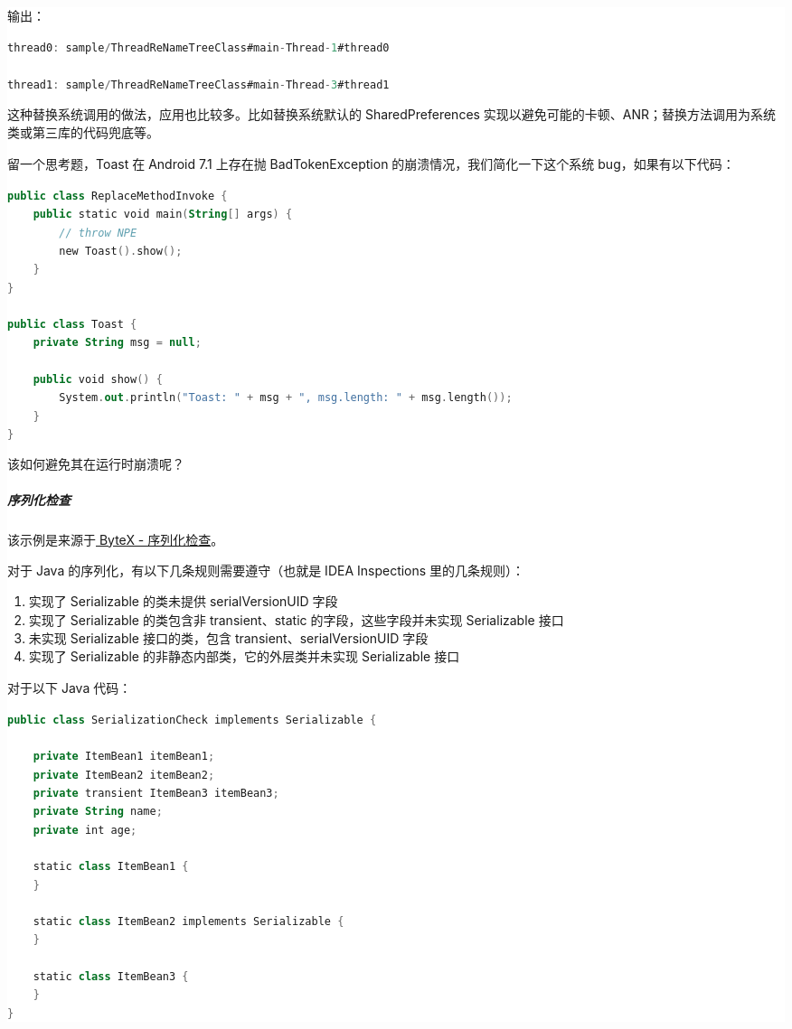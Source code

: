 输出：

```Kotlin
thread0: sample/ThreadReNameTreeClass#main-Thread-1#thread0

thread1: sample/ThreadReNameTreeClass#main-Thread-3#thread1
```

这种替换系统调用的做法，应用也比较多。比如替换系统默认的 SharedPreferences 实现以避免可能的卡顿、ANR；替换方法调用为系统类或第三库的代码兜底等。

留一个思考题，Toast 在 Android 7.1 上存在抛 BadTokenException 的崩溃情况，我们简化一下这个系统 bug，如果有以下代码：

```Kotlin
public class ReplaceMethodInvoke {
    public static void main(String[] args) {
        // throw NPE
        new Toast().show();
    }
}

public class Toast {
    private String msg = null;

    public void show() {
        System.out.println("Toast: " + msg + ", msg.length: " + msg.length());
    }
}
```

该如何避免其在运行时崩溃呢？

##### 序列化检查

该示例是来源于[ ByteX - 序列化检查](https://github.com/bytedance/ByteX/blob/master/serialization-check-plugin/README.md)。

对于 Java 的序列化，有以下几条规则需要遵守（也就是 IDEA Inspections 里的几条规则）：

1. 实现了 Serializable 的类未提供 serialVersionUID 字段
2. 实现了 Serializable 的类包含非 transient、static 的字段，这些字段并未实现 Serializable 接口
3. 未实现 Serializable 接口的类，包含 transient、serialVersionUID 字段
4. 实现了 Serializable 的非静态内部类，它的外层类并未实现 Serializable 接口

对于以下 Java 代码：

```Kotlin
public class SerializationCheck implements Serializable {

    private ItemBean1 itemBean1;
    private ItemBean2 itemBean2;
    private transient ItemBean3 itemBean3;
    private String name;
    private int age;

    static class ItemBean1 {
    }

    static class ItemBean2 implements Serializable {
    }

    static class ItemBean3 {
    }
}
```

